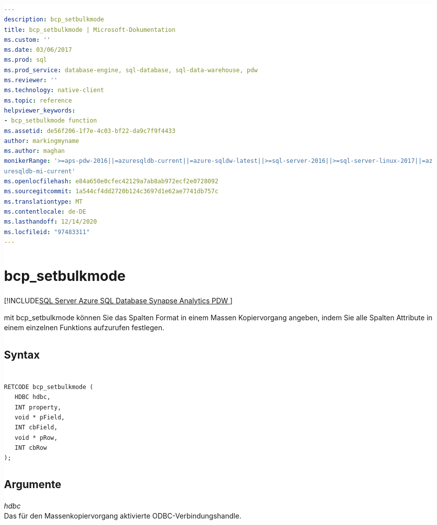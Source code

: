 ```yaml
---
description: bcp_setbulkmode
title: bcp_setbulkmode | Microsoft-Dokumentation
ms.custom: ''
ms.date: 03/06/2017
ms.prod: sql
ms.prod_service: database-engine, sql-database, sql-data-warehouse, pdw
ms.reviewer: ''
ms.technology: native-client
ms.topic: reference
helpviewer_keywords:
- bcp_setbulkmode function
ms.assetid: de56f206-1f7e-4c03-bf22-da9c7f9f4433
author: markingmyname
ms.author: maghan
monikerRange: '>=aps-pdw-2016||=azuresqldb-current||=azure-sqldw-latest||>=sql-server-2016||>=sql-server-linux-2017||=azuresqldb-mi-current'
ms.openlocfilehash: e84a650e0cfec42129a7ab8ab972ecf2e0728092
ms.sourcegitcommit: 1a544cf4dd2720b124c3697d1e62ae7741db757c
ms.translationtype: MT
ms.contentlocale: de-DE
ms.lasthandoff: 12/14/2020
ms.locfileid: "97483311"
---
```

# <a name="bcp_setbulkmode"></a>bcp_setbulkmode
[!INCLUDE[SQL Server Azure SQL Database Synapse Analytics PDW ](../../includes/applies-to-version/sql-asdb-asdbmi-asa-pdw.md)]

  mit bcp_setbulkmode können Sie das Spalten Format in einem Massen Kopiervorgang angeben, indem Sie alle Spalten Attribute in einem einzelnen Funktions aufzurufen festlegen.  
  
## <a name="syntax"></a>Syntax  
  
```  
  
RETCODE bcp_setbulkmode (  
   HDBC hdbc,  
   INT property,  
   void * pField,  
   INT cbField,  
   void * pRow,  
   INT cbRow  
);  
```  
  
## <a name="arguments"></a>Argumente  
 *hdbc*  
 Das für den Massenkopiervorgang aktivierte ODBC-Verbindungshandle.  
  